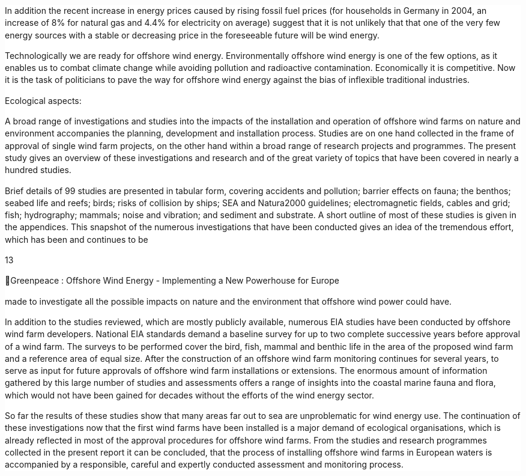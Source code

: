 In  addition  the  recent  increase  in  energy  prices  caused  by  rising  fossil  fuel  prices  (for
households in Germany in 2004, an increase of 8% for natural gas and 4.4% for electricity on
average)  suggest  that  it  is  not  unlikely  that  that  one  of  the  very  few  energy  sources  with  a
stable or decreasing price in the foreseeable future will be wind energy.

Technologically we are ready for offshore wind energy. Environmentally offshore wind energy
is one of the few options, as it enables us to combat climate change while avoiding pollution
and radioactive contamination. Economically it is competitive. Now it is the task of politicians
to pave the way for offshore wind energy against the bias of inflexible traditional industries.

Ecological aspects:

A broad range of investigations and studies into the impacts of the installation and operation
of offshore wind farms on nature and environment accompanies the planning, development
and installation process. Studies are on one hand collected in the frame of approval of single
wind  farm  projects,  on  the  other  hand  within  a  broad  range  of  research  projects  and
programmes. The present study gives an overview of these investigations and research and
of the great variety of topics that have been covered in nearly a hundred studies.

Brief  details  of  99  studies  are  presented  in  tabular  form,  covering  accidents  and  pollution;
barrier effects on fauna; the benthos; seabed life and reefs; birds; risks of collision by ships;
SEA and Natura2000 guidelines; electromagnetic fields, cables and grid; fish; hydrography;
mammals; noise and vibration; and sediment and substrate. A short outline of most of these
studies is given in the appendices. This snapshot of the numerous investigations that have
been conducted gives an idea of the tremendous effort, which has been and continues to be

13

Greenpeace : Offshore Wind Energy - Implementing a New Powerhouse for Europe

made  to  investigate  all  the  possible  impacts  on  nature  and  the  environment  that  offshore
wind power could have.

In  addition  to  the  studies  reviewed,  which  are  mostly  publicly  available,  numerous  EIA
studies  have  been  conducted  by  offshore  wind  farm  developers.  National  EIA  standards
demand a baseline survey for up to two complete successive years before approval of a wind
farm. The surveys to be performed cover the bird, fish, mammal and benthic life in the area
of  the  proposed  wind  farm  and  a  reference  area  of  equal  size.  After  the  construction  of  an
offshore  wind  farm  monitoring  continues  for  several  years,  to  serve  as  input  for  future
approvals  of  offshore  wind  farm  installations  or  extensions.  The  enormous  amount  of
information  gathered  by  this  large  number  of  studies  and  assessments  offers  a  range  of
insights  into  the  coastal  marine  fauna  and  flora,  which  would  not  have  been  gained  for
decades without the efforts of the wind energy sector.

So far the results of these studies show that many areas far out to sea are unproblematic for
wind energy use. The continuation of these investigations now that the first wind farms have
been  installed  is  a  major  demand  of  ecological  organisations,  which  is  already  reflected  in
most  of  the  approval  procedures  for  offshore  wind  farms.  From  the  studies  and  research
programmes collected in the present report it can be concluded, that the process of installing
offshore  wind  farms  in  European  waters  is  accompanied  by  a  responsible,  careful  and
expertly conducted assessment and monitoring process.
